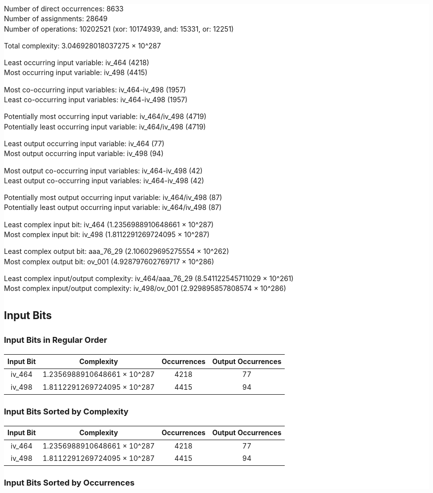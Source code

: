 Number of direct occurrences: 8633  
Number of assignments: 28649  
Number of operations: 10202521
(xor: 10174939,
and: 15331,
or: 12251)

Total complexity: 3.046928018037275 × 10^287

Least occurring input variable: iv_464 (4218)  
Most occurring input variable: iv_498 (4415)

Most co-occurring input variables: iv_464-iv_498 (1957)  
Least co-occurring input variables: iv_464-iv_498 (1957)

Potentially most occurring input variable: iv_464/iv_498 (4719)  
Potentially least occurring input variable: iv_464/iv_498 (4719)

Least output occurring input variable: iv_464 (77)  
Most output occurring input variable: iv_498 (94)

Most output co-occurring input variables: iv_464-iv_498 (42)  
Least output co-occurring input variables: iv_464-iv_498 (42)

Potentially most output occurring input variable: iv_464/iv_498 (87)  
Potentially least output occurring input variable: iv_464/iv_498 (87)

Least complex input bit: iv_464 (1.2356988910648661 × 10^287)  
Most complex input bit: iv_498 (1.8112291269724095 × 10^287)

Least complex output bit: aaa_76_29 (2.106029695275554 × 10^262)  
Most complex output bit: ov_001 (4.928797602769717 × 10^286)

Least complex input/output complexity: iv_464/aaa_76_29 (8.541122545711029 × 10^261)  
Most complex input/output complexity: iv_498/ov_001 (2.929895857808574 × 10^286)

## Input Bits

### Input Bits in Regular Order

| Input Bit | Complexity | Occurrences | Output Occurrences |
|:---------:|:----------:|:-----------:|:------------------:|
| iv_464 | 1.2356988910648661 × 10^287 | 4218 | 77 |
| iv_498 | 1.8112291269724095 × 10^287 | 4415 | 94 |

### Input Bits Sorted by Complexity

| Input Bit | Complexity | Occurrences | Output Occurrences |
|:---------:|:----------:|:-----------:|:------------------:|
| iv_464 | 1.2356988910648661 × 10^287 | 4218 | 77 |
| iv_498 | 1.8112291269724095 × 10^287 | 4415 | 94 |

### Input Bits Sorted by Occurrences
